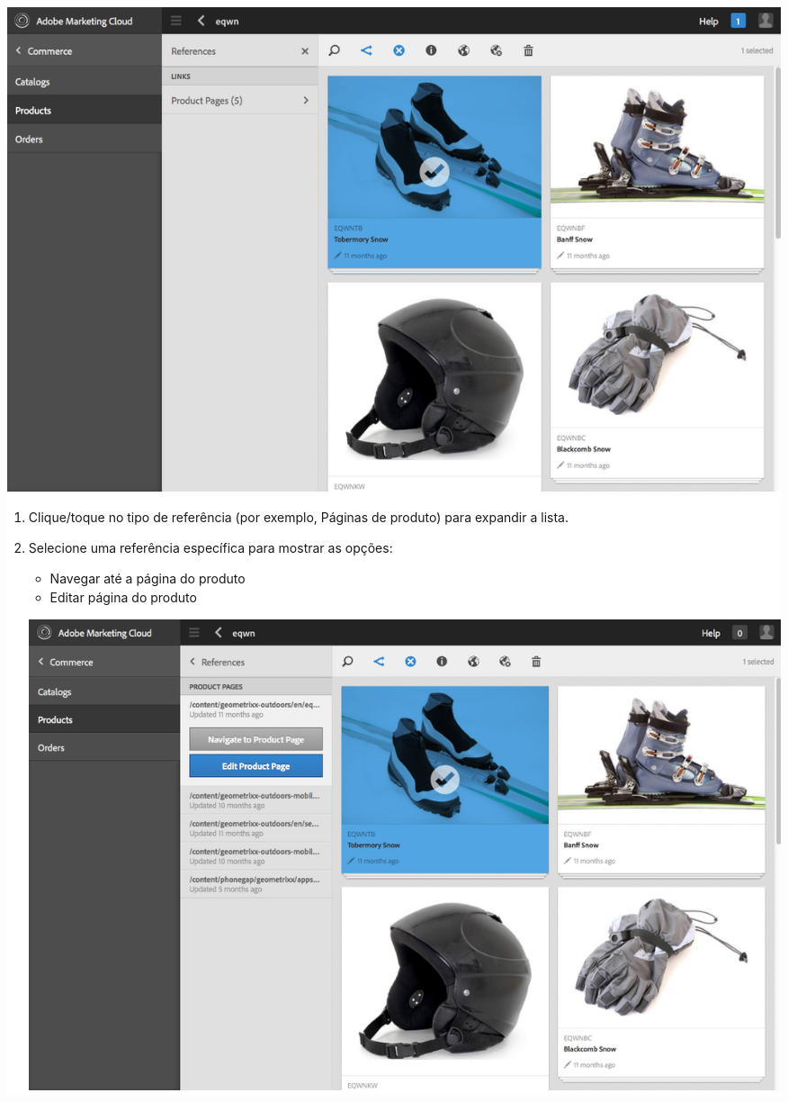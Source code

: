    ![chlimage_1-326](assets/chlimage_1-326.png)

1. Clique/toque no tipo de referência (por exemplo, Páginas de produto) para expandir a lista.
1. Selecione uma referência específica para mostrar as opções:

   * Navegar até a página do produto
   * Editar página do produto

   ![chlimage_1-327](assets/chlimage_1-327.png)
